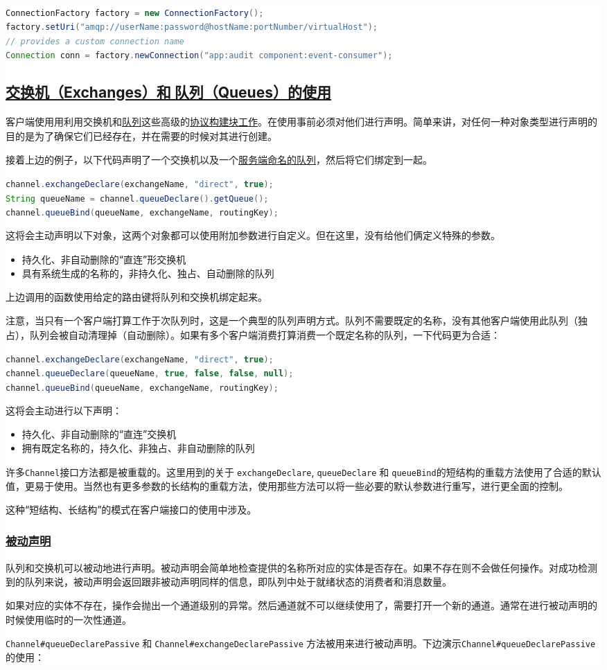 ```java
ConnectionFactory factory = new ConnectionFactory();
factory.setUri("amqp://userName:password@hostName:portNumber/virtualHost");
// provides a custom connection name
Connection conn = factory.newConnection("app:audit component:event-consumer");
```

## [交换机（Exchanges）和 队列（Queues）的使用](https://www.rabbitmq.com/api-guide.html#exchanges-and-queues)

客户端使用用利用交换机和[队列](https://www.rabbitmq.com/queues.html)这些高级的[协议构建块工作](https://www.rabbitmq.com/tutorials/amqp-concepts.html)。在使用事前必须对他们进行声明。简单来讲，对任何一种对象类型进行声明的目的是为了确保它们已经存在，并在需要的时候对其进行创建。

接着上边的例子，以下代码声明了一个交换机以及一个[服务端命名的队列](https://www.rabbitmq.com/queues.html#server-named-queues)，然后将它们绑定到一起。

```java
channel.exchangeDeclare(exchangeName, "direct", true);
String queueName = channel.queueDeclare().getQueue();
channel.queueBind(queueName, exchangeName, routingKey);
```

这将会主动声明以下对象，这两个对象都可以使用附加参数进行自定义。但在这里，没有给他们俩定义特殊的参数。

- 持久化、非自动删除的“直连”形交换机
- 具有系统生成的名称的，非持久化、独占、自动删除的队列

上边调用的函数使用给定的路由键将队列和交换机绑定起来。

注意，当只有一个客户端打算工作于次队列时，这是一个典型的队列声明方式。队列不需要既定的名称，没有其他客户端使用此队列（独占），队列会被自动清理掉（自动删除）。如果有多个客户端消费打算消费一个既定名称的队列，一下代码更为合适：

```java
channel.exchangeDeclare(exchangeName, "direct", true);
channel.queueDeclare(queueName, true, false, false, null);
channel.queueBind(queueName, exchangeName, routingKey);
```

这将会主动进行以下声明：

- 持久化、非自动删除的“直连”交换机
- 拥有既定名称的，持久化、非独占、非自动删除的队列

许多`Channel`接口方法都是被重载的。这里用到的关于 `exchangeDeclare`, `queueDeclare` 和 `queueBind`的短结构的重载方法使用了合适的默认值，更易于使用。当然也有更多参数的长结构的重载方法，使用那些方法可以将一些必要的默认参数进行重写，进行更全面的控制。

这种“短结构、长结构”的模式在客户端接口的使用中涉及。

### [被动声明](https://www.rabbitmq.com/api-guide.html#passive-declaration)

队列和交换机可以被动地进行声明。被动声明会简单地检查提供的名称所对应的实体是否存在。如果不存在则不会做任何操作。对成功检测到的队列来说，被动声明会返回跟非被动声明同样的信息，即队列中处于就绪状态的消费者和消息数量。

如果对应的实体不存在，操作会抛出一个通道级别的异常。然后通道就不可以继续使用了，需要打开一个新的通道。通常在进行被动声明的时候使用临时的一次性通道。

`Channel#queueDeclarePassive` 和 `Channel#exchangeDeclarePassive` 方法被用来进行被动声明。下边演示`Channel#queueDeclarePassive` 的使用：
